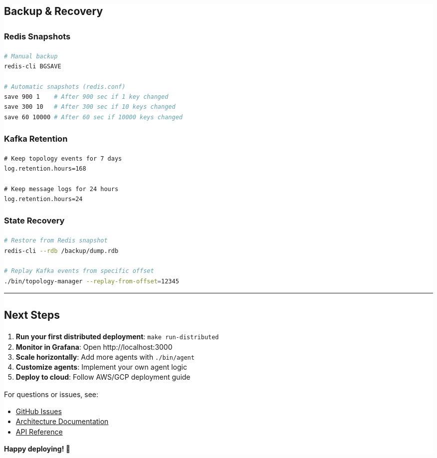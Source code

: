 
## Backup & Recovery

### Redis Snapshots

```bash
# Manual backup
redis-cli BGSAVE

# Automatic snapshots (redis.conf)
save 900 1    # After 900 sec if 1 key changed
save 300 10   # After 300 sec if 10 keys changed
save 60 10000 # After 60 sec if 10000 keys changed
```

### Kafka Retention

```properties
# Keep topology events for 7 days
log.retention.hours=168

# Keep message logs for 24 hours
log.retention.hours=24
```

### State Recovery

```bash
# Restore from Redis snapshot
redis-cli --rdb /backup/dump.rdb

# Replay Kafka events from specific offset
./bin/topology-manager --replay-from-offset=12345
```

---

## Next Steps

1. **Run your first distributed deployment**: `make run-distributed`
2. **Monitor in Grafana**: Open http://localhost:3000
3. **Scale horizontally**: Add more agents with `./bin/agent`
4. **Customize agents**: Implement your own agent logic
5. **Deploy to cloud**: Follow AWS/GCP deployment guide

For questions or issues, see:
- [GitHub Issues](https://github.com/avinashshinde/agentmesh-cortex/issues)
- [Architecture Documentation](docs/ARCHITECTURE.md)
- [API Reference](docs/API.md)

**Happy deploying! 🚀**
